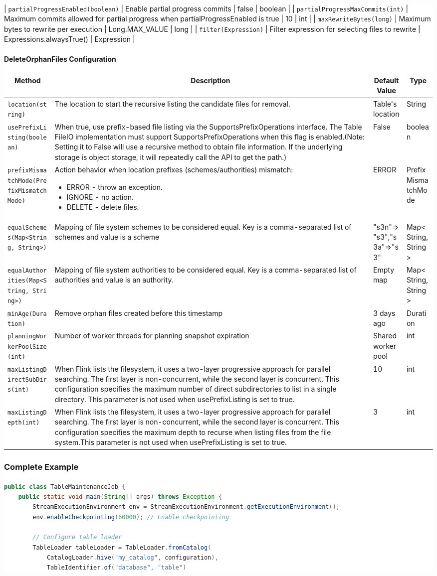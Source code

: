 | `partialProgressEnabled(boolean)` | Enable partial progress commits | false | boolean |
| `partialProgressMaxCommits(int)` | Maximum commits allowed for partial progress when partialProgressEnabled is true | 10 | int |
| `maxRewriteBytes(long)` | Maximum bytes to rewrite per execution | Long.MAX_VALUE | long |
| `filter(Expression)` | Filter expression for selecting files to rewrite | Expressions.alwaysTrue() | Expression |

#### DeleteOrphanFiles Configuration

| Method                                   | Description                                                                                                                                                                                                                                                                                                                                                             | Default Value           | Type               |
|------------------------------------------|-------------------------------------------------------------------------------------------------------------------------------------------------------------------------------------------------------------------------------------------------------------------------------------------------------------------------------------------------------------------------|-------------------------|--------------------|
| `location(string)`                       | The location to start the recursive listing the candidate files for removal.                                                                                                                                                                                                                                                                                            | Table's location        | String             |
| `usePrefixListing(boolean)`              | When true, use prefix-based file listing via the SupportsPrefixOperations interface. The Table FileIO implementation must support SupportsPrefixOperations when this flag is enabled.(Note: Setting it to False will use a recursive method to obtain file information. If the underlying storage is object storage, it will repeatedly call the API to get the path.)  | False                   | boolean            |
| `prefixMismatchMode(PrefixMismatchMode)` | Action behavior when location prefixes (schemes/authorities) mismatch: <ul><li>ERROR - throw an exception. </li><li>IGNORE - no action.</li><li>DELETE - delete files.</li></ul>                                                                                                                                                                                        | ERROR                   | PrefixMismatchMode |
| `equalSchemes(Map<String, String>)`      | Mapping of file system schemes to be considered equal. Key is a comma-separated list of schemes and value is a scheme                                                                                                                                                                                                                                                   | "s3n"=>"s3","s3a"=>"s3" | Map<String,String> |                     
| `equalAuthorities(Map<String, String>)`  | Mapping of file system authorities to be considered equal. Key is a comma-separated list of authorities and value is an authority.                                                                                                                                                                                                                                      | Empty map               | Map<String,String> |       
| `minAge(Duration)`                       | Remove orphan files created before this timestamp                                                                                                                                                                                                                                                                                                                       | 3 days ago              | Duration           |
| `planningWorkerPoolSize(int)`            | Number of worker threads for planning snapshot expiration                                                                                                                                                                                                                                                                                                               | Shared worker pool      | int                |
| `maxListingDirectSubDirs(int)`           | When Flink lists the filesystem, it uses a two-layer progressive approach for parallel searching. The first layer is non-concurrent, while the second layer is concurrent. This configuration specifies the maximum number of direct subdirectories to list in a single directory. This parameter is not used when usePrefixListing is set to true.                    | 10                      | int                |
| `maxListingDepth(int)`                   | When Flink lists the filesystem, it uses a two-layer progressive approach for parallel searching. The first layer is non-concurrent, while the second layer is concurrent. This configuration specifies the maximum depth to recurse when listing files from the file system.This parameter is not used when usePrefixListing is set to true.                          | 3                       | int                |

### Complete Example

```java
public class TableMaintenanceJob {
    public static void main(String[] args) throws Exception {
        StreamExecutionEnvironment env = StreamExecutionEnvironment.getExecutionEnvironment();
        env.enableCheckpointing(60000); // Enable checkpointing
        
        // Configure table loader
        TableLoader tableLoader = TableLoader.fromCatalog(
            CatalogLoader.hive("my_catalog", configuration),
            TableIdentifier.of("database", "table")
```